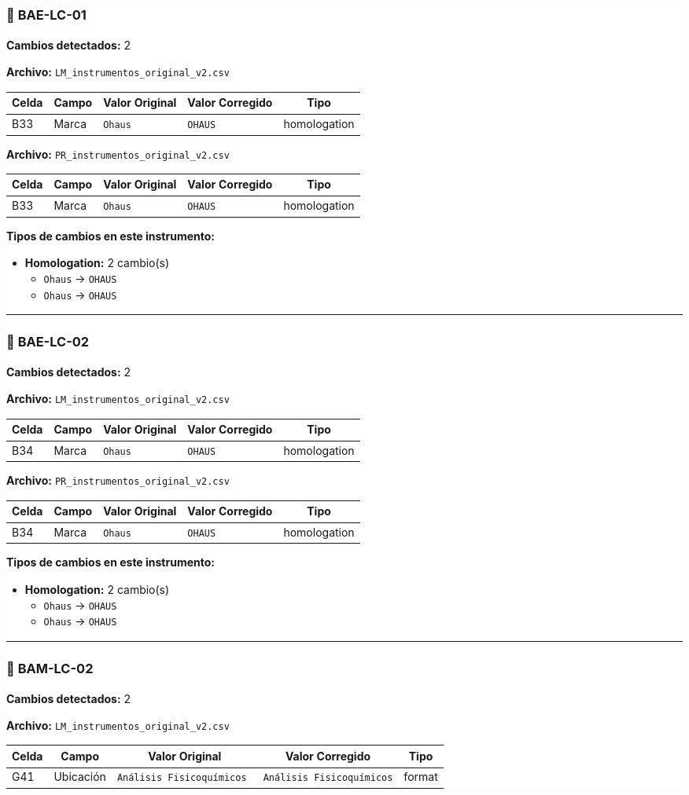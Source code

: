 
### 🔩 **BAE-LC-01**

**Cambios detectados:** 2

**Archivo:** `LM_instrumentos_original_v2.csv`

| Celda | Campo | Valor Original | Valor Corregido | Tipo |
|-------|-------|----------------|------------------|------|
| B33 | Marca | `Ohaus` | `OHAUS` | homologation |

**Archivo:** `PR_instrumentos_original_v2.csv`

| Celda | Campo | Valor Original | Valor Corregido | Tipo |
|-------|-------|----------------|------------------|------|
| B33 | Marca | `Ohaus` | `OHAUS` | homologation |

**Tipos de cambios en este instrumento:**
- **Homologation:** 2 cambio(s)
  - `Ohaus` → `OHAUS`
  - `Ohaus` → `OHAUS`

---

### 🔩 **BAE-LC-02**

**Cambios detectados:** 2

**Archivo:** `LM_instrumentos_original_v2.csv`

| Celda | Campo | Valor Original | Valor Corregido | Tipo |
|-------|-------|----------------|------------------|------|
| B34 | Marca | `Ohaus` | `OHAUS` | homologation |

**Archivo:** `PR_instrumentos_original_v2.csv`

| Celda | Campo | Valor Original | Valor Corregido | Tipo |
|-------|-------|----------------|------------------|------|
| B34 | Marca | `Ohaus` | `OHAUS` | homologation |

**Tipos de cambios en este instrumento:**
- **Homologation:** 2 cambio(s)
  - `Ohaus` → `OHAUS`
  - `Ohaus` → `OHAUS`

---

### 🔩 **BAM-LC-02**

**Cambios detectados:** 2

**Archivo:** `LM_instrumentos_original_v2.csv`

| Celda | Campo | Valor Original | Valor Corregido | Tipo |
|-------|-------|----------------|------------------|------|
| G41 | Ubicación | `Análisis Fisicoquímicos ` | `Análisis Fisicoquímicos` | format |

